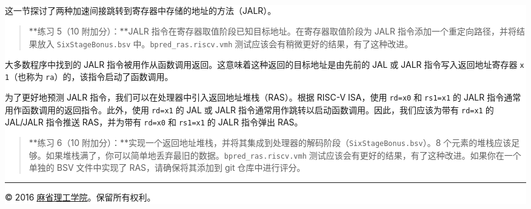 这一节探讨了两种加速间接跳转到寄存器中存储的地址的方法（JALR）。

> **练习 5（10 附加分）：**JALR 指令在寄存器取值阶段已知目标地址。在寄存器取值阶段为 JALR 指令添加一个重定向路径，并将结果放入 `SixStageBonus.bsv` 中。`bpred_ras.riscv.vmh` 测试应该会有稍微更好的结果，有了这种改进。

大多数程序中找到的 JALR 指令被用作从函数调用返回。这意味着这种返回的目标地址是由先前的 JAL 或 JALR 指令写入返回地址寄存器 `x1`（也称为 `ra`）的，该指令启动了函数调用。

为了更好地预测 JALR 指令，我们可以在处理器中引入返回地址堆栈（RAS）。根据 RISC-V ISA，使用 `rd=x0` 和 `rs1=x1` 的 JALR 指令通常用作函数调用的返回指令。此外，使用 `rd=x1` 的 JAL 或 JALR 指令通常用作跳转以启动函数调用。因此，我们应该为带有 `rd=x1` 的 JAL/JALR 指令推送 RAS，并为带有 `rd=x0` 和 `rs1=x1` 的 JALR 指令弹出 RAS。

> **练习 6（10 附加分）：**实现一个返回地址堆栈，并将其集成到处理器的解码阶段（`SixStageBonus.bsv`）。8 个元素的堆栈应该足够。如果堆栈满了，你可以简单地丢弃最旧的数据。`bpred_ras.riscv.vmh` 测试应该会有更好的结果，有了这种改进。如果你在一个单独的 BSV 文件中实现了 RAS，请确保将其添加到 git 仓库中进行评分。

------

© 2016 [麻省理工学院](http://web.mit.edu/)。保留所有权利。
